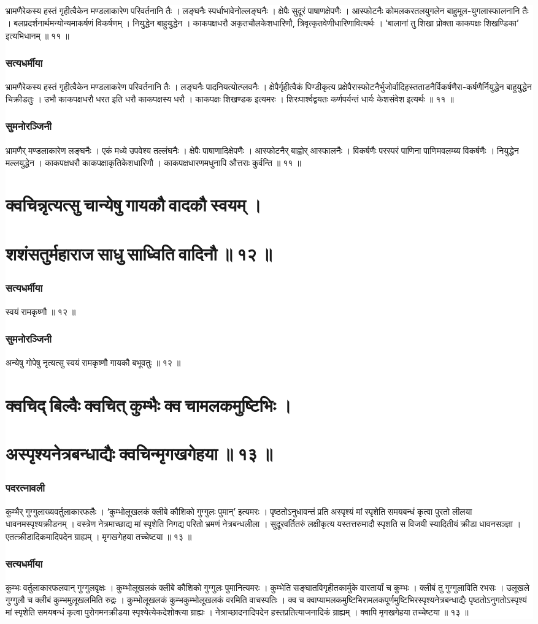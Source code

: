 भ्रामणैरेकस्य हस्तं गृहीत्वैकेन मण्डलाकारेण परिवर्तनानि तैः । लङ्घनैः स्पर्धाभावेनोल्लङ्घनैः । क्षेपैः सुदूरं पाषाणक्षेपणैः । आस्फोटनैः कोमलकरतलयुगलेन बाहुमूल-युगलास्फालनानि तैः । बलप्रदर्शनार्थमन्योन्यमाकर्षणं विकर्षणम् । नियुद्धेन बाहुयुद्धेन । काकपक्षधरौ अकृतचौलकेशधारिणौ, त्रिवृत्कृतवेणीधारिणावित्यर्थः । ‘बालानां तु शिखा प्रोक्ता काकपक्षः शिखण्डिका’ इत्यभिधानम् ॥ ११ ॥

### **सत्यधर्मीया**

भ्रामणैरेकस्य हस्तं गृहीत्वैकेन मण्डलाकरेण परिवर्तनानि तैः । लङ्घनैः पादनियत्योत्प्लवनैः । क्षेपैर्गृहीत्वैकं पिण्डीकृत्य प्रक्षेपैरास्फोटनैर्भुजोर्वादिहस्तताडनैर्विकर्षणैरा-कर्षणैर्नियुद्धेन बाहुयुद्धेन चिक्रीडतुः । उभौ काकपक्षधरौ धरत इति धरौ काकपक्षस्य धरौ । काकपक्षः शिखण्डक इत्यमरः । शिरःपार्श्वद्वयतः कर्णपर्यन्तं धार्यः केशसंवेश इत्यर्थः ॥ ११ ॥

### **सुमनोरञ्जिनी**

भ्रामणैर् मण्डलाकारेण लङ्घनैः । एकं मध्ये उपवेश्य तल्लंघनैः । क्षेपैः पाषाणादिक्षेपणैः । आस्फोटनैर् बाह्वोर् आस्फालनैः । विकर्षणैः परस्परं पाणिना पाणिमवलम्ब्य विकर्षणैः । नियुद्धेन मल्लयुद्धेन । काकपक्षधरौ काकपक्षाकृतिकेशधारिणौ । काकपक्षधारणमधुनापि औत्तराः कुर्वन्ति ॥ ११ ॥

# **क्वचिन्नृत्यत्सु चान्येषु गायकौ वादकौ स्वयम् ।**

# **शशंसतुर्महाराज साधु साध्विति वादिनौ ॥ १२ ॥**

### **सत्यधर्मीया**

स्वयं रामकृष्णौ ॥ १२ ॥

### **सुमनोरञ्जिनी**

अन्येषु गोपेषु नृत्यत्सु स्वयं रामकृष्णौ गायकौ बभूवतुः ॥ १२ ॥

# **क्वचिद् बिल्वैः क्वचित् कुम्भैः क्व चामलकमुष्टिभिः ।**

# **अस्पृश्यनेत्रबन्धाद्यैः क्वचिन्मृगखगेहया ॥ १३ ॥**

### **पदरत्नावली**

कुम्भैर् गुग्गुलाख्यवर्तुलाकारफलैः । ‘कुम्भोलूखलकं क्लीबे कौशिको गुग्गुलः पुमान्’ इत्यमरः । पृष्ठतोऽनुधावन्तं प्रति अस्पृश्यं मां स्पृशेति समयबन्धं कृत्वा पुरतो लीलया धावनमस्पृश्यक्रीडनम् । वस्त्रेण नेत्रमाच्छाद्य मां स्पृशेति निगद्य परितो भ्रमणं नेत्रबन्धलीला । सुदूरवर्तितरुं लक्षीकृत्य यस्तत्तरुमादौ स्पृशति स विजयी स्यादितीयं क्रीडा धावनसञ्ज्ञा । एतत्क्रीडादिकमादिपदेन ग्राह्यम् । मृगखगेहया तच्चेष्टया ॥ १३ ॥

### **सत्यधर्मीया**

कुम्भः वर्तुलाकारफलवान् गुग्गुलवृक्षः । कुम्भोलूखलकं क्लीबे कौशिको गुग्गुलः पुमानित्यमरः । कुम्भेति सङ्घातविगृहीतकार्मुके वारतार्यां च कुम्भः । क्लीबं तु गुग्गुलाविति रभसः । उलूखले गुग्गुलौ च क्लीबं कुम्भमुलूखलमिति रुद्रः । कुम्भोलूखलकं कुम्भकुम्भोलूखलकं वरमिति वाचस्पतिः । क्व च क्वाप्यामलकमुष्टिभिरामलकपूर्णमुष्टिभिरस्पृश्यनेत्रबन्धाद्यैः पृष्ठतोऽनुगतोऽस्पृश्यं मां स्पृशेति समयबन्धं कृत्वा पुरोगमनक्रीडया स्पृश्येत्येकदेशोक्त्या ग्राह्यः । नेत्राच्छादनादिपदेन हस्तप्रतित्याजनादिकं ग्राह्यम् । क्वापि मृगखगेहया तच्चेष्टया ॥ १३ ॥
